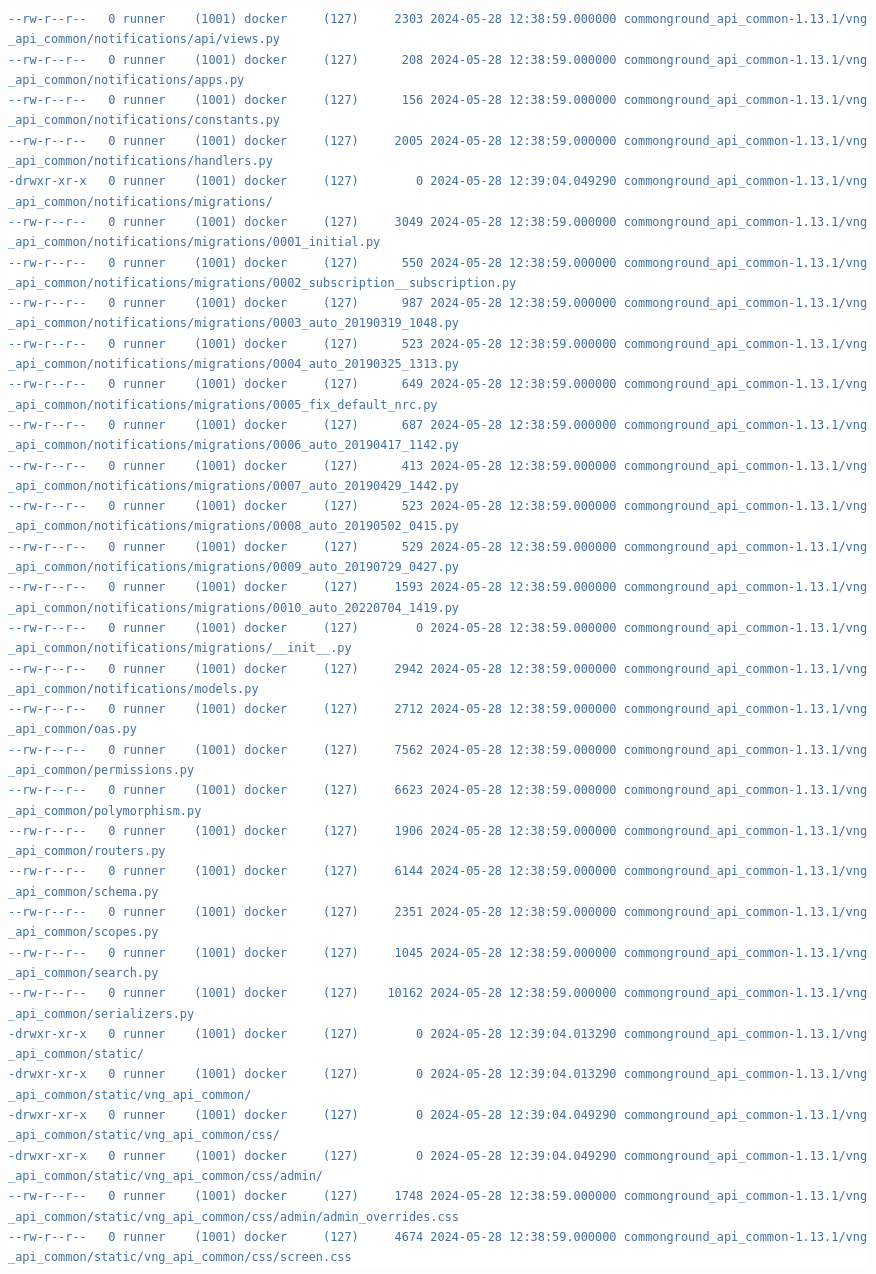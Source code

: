 ```diff
--rw-r--r--   0 runner    (1001) docker     (127)     2303 2024-05-28 12:38:59.000000 commonground_api_common-1.13.1/vng_api_common/notifications/api/views.py
--rw-r--r--   0 runner    (1001) docker     (127)      208 2024-05-28 12:38:59.000000 commonground_api_common-1.13.1/vng_api_common/notifications/apps.py
--rw-r--r--   0 runner    (1001) docker     (127)      156 2024-05-28 12:38:59.000000 commonground_api_common-1.13.1/vng_api_common/notifications/constants.py
--rw-r--r--   0 runner    (1001) docker     (127)     2005 2024-05-28 12:38:59.000000 commonground_api_common-1.13.1/vng_api_common/notifications/handlers.py
-drwxr-xr-x   0 runner    (1001) docker     (127)        0 2024-05-28 12:39:04.049290 commonground_api_common-1.13.1/vng_api_common/notifications/migrations/
--rw-r--r--   0 runner    (1001) docker     (127)     3049 2024-05-28 12:38:59.000000 commonground_api_common-1.13.1/vng_api_common/notifications/migrations/0001_initial.py
--rw-r--r--   0 runner    (1001) docker     (127)      550 2024-05-28 12:38:59.000000 commonground_api_common-1.13.1/vng_api_common/notifications/migrations/0002_subscription__subscription.py
--rw-r--r--   0 runner    (1001) docker     (127)      987 2024-05-28 12:38:59.000000 commonground_api_common-1.13.1/vng_api_common/notifications/migrations/0003_auto_20190319_1048.py
--rw-r--r--   0 runner    (1001) docker     (127)      523 2024-05-28 12:38:59.000000 commonground_api_common-1.13.1/vng_api_common/notifications/migrations/0004_auto_20190325_1313.py
--rw-r--r--   0 runner    (1001) docker     (127)      649 2024-05-28 12:38:59.000000 commonground_api_common-1.13.1/vng_api_common/notifications/migrations/0005_fix_default_nrc.py
--rw-r--r--   0 runner    (1001) docker     (127)      687 2024-05-28 12:38:59.000000 commonground_api_common-1.13.1/vng_api_common/notifications/migrations/0006_auto_20190417_1142.py
--rw-r--r--   0 runner    (1001) docker     (127)      413 2024-05-28 12:38:59.000000 commonground_api_common-1.13.1/vng_api_common/notifications/migrations/0007_auto_20190429_1442.py
--rw-r--r--   0 runner    (1001) docker     (127)      523 2024-05-28 12:38:59.000000 commonground_api_common-1.13.1/vng_api_common/notifications/migrations/0008_auto_20190502_0415.py
--rw-r--r--   0 runner    (1001) docker     (127)      529 2024-05-28 12:38:59.000000 commonground_api_common-1.13.1/vng_api_common/notifications/migrations/0009_auto_20190729_0427.py
--rw-r--r--   0 runner    (1001) docker     (127)     1593 2024-05-28 12:38:59.000000 commonground_api_common-1.13.1/vng_api_common/notifications/migrations/0010_auto_20220704_1419.py
--rw-r--r--   0 runner    (1001) docker     (127)        0 2024-05-28 12:38:59.000000 commonground_api_common-1.13.1/vng_api_common/notifications/migrations/__init__.py
--rw-r--r--   0 runner    (1001) docker     (127)     2942 2024-05-28 12:38:59.000000 commonground_api_common-1.13.1/vng_api_common/notifications/models.py
--rw-r--r--   0 runner    (1001) docker     (127)     2712 2024-05-28 12:38:59.000000 commonground_api_common-1.13.1/vng_api_common/oas.py
--rw-r--r--   0 runner    (1001) docker     (127)     7562 2024-05-28 12:38:59.000000 commonground_api_common-1.13.1/vng_api_common/permissions.py
--rw-r--r--   0 runner    (1001) docker     (127)     6623 2024-05-28 12:38:59.000000 commonground_api_common-1.13.1/vng_api_common/polymorphism.py
--rw-r--r--   0 runner    (1001) docker     (127)     1906 2024-05-28 12:38:59.000000 commonground_api_common-1.13.1/vng_api_common/routers.py
--rw-r--r--   0 runner    (1001) docker     (127)     6144 2024-05-28 12:38:59.000000 commonground_api_common-1.13.1/vng_api_common/schema.py
--rw-r--r--   0 runner    (1001) docker     (127)     2351 2024-05-28 12:38:59.000000 commonground_api_common-1.13.1/vng_api_common/scopes.py
--rw-r--r--   0 runner    (1001) docker     (127)     1045 2024-05-28 12:38:59.000000 commonground_api_common-1.13.1/vng_api_common/search.py
--rw-r--r--   0 runner    (1001) docker     (127)    10162 2024-05-28 12:38:59.000000 commonground_api_common-1.13.1/vng_api_common/serializers.py
-drwxr-xr-x   0 runner    (1001) docker     (127)        0 2024-05-28 12:39:04.013290 commonground_api_common-1.13.1/vng_api_common/static/
-drwxr-xr-x   0 runner    (1001) docker     (127)        0 2024-05-28 12:39:04.013290 commonground_api_common-1.13.1/vng_api_common/static/vng_api_common/
-drwxr-xr-x   0 runner    (1001) docker     (127)        0 2024-05-28 12:39:04.049290 commonground_api_common-1.13.1/vng_api_common/static/vng_api_common/css/
-drwxr-xr-x   0 runner    (1001) docker     (127)        0 2024-05-28 12:39:04.049290 commonground_api_common-1.13.1/vng_api_common/static/vng_api_common/css/admin/
--rw-r--r--   0 runner    (1001) docker     (127)     1748 2024-05-28 12:38:59.000000 commonground_api_common-1.13.1/vng_api_common/static/vng_api_common/css/admin/admin_overrides.css
--rw-r--r--   0 runner    (1001) docker     (127)     4674 2024-05-28 12:38:59.000000 commonground_api_common-1.13.1/vng_api_common/static/vng_api_common/css/screen.css
```
